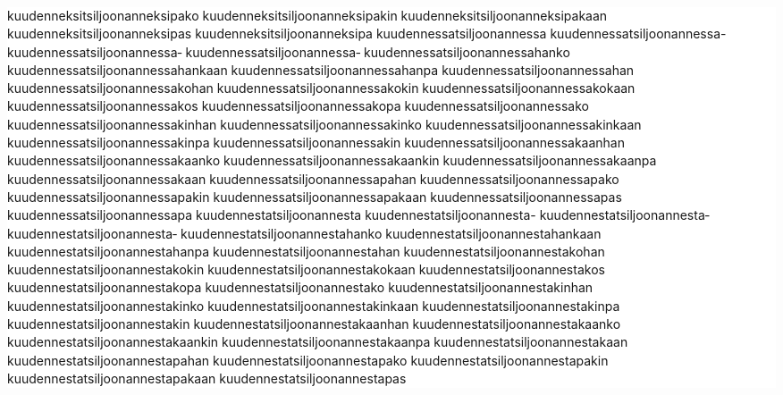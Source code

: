kuudenneksitsiljoonanneksipako
kuudenneksitsiljoonanneksipakin
kuudenneksitsiljoonanneksipakaan
kuudenneksitsiljoonanneksipas
kuudenneksitsiljoonanneksipa
kuudennessatsiljoonannessa
kuudennessatsiljoonannessa-
kuudennessatsiljoonannessa‐
kuudennessatsiljoonannessa‑
kuudennessatsiljoonannessahanko
kuudennessatsiljoonannessahankaan
kuudennessatsiljoonannessahanpa
kuudennessatsiljoonannessahan
kuudennessatsiljoonannessakohan
kuudennessatsiljoonannessakokin
kuudennessatsiljoonannessakokaan
kuudennessatsiljoonannessakos
kuudennessatsiljoonannessakopa
kuudennessatsiljoonannessako
kuudennessatsiljoonannessakinhan
kuudennessatsiljoonannessakinko
kuudennessatsiljoonannessakinkaan
kuudennessatsiljoonannessakinpa
kuudennessatsiljoonannessakin
kuudennessatsiljoonannessakaanhan
kuudennessatsiljoonannessakaanko
kuudennessatsiljoonannessakaankin
kuudennessatsiljoonannessakaanpa
kuudennessatsiljoonannessakaan
kuudennessatsiljoonannessapahan
kuudennessatsiljoonannessapako
kuudennessatsiljoonannessapakin
kuudennessatsiljoonannessapakaan
kuudennessatsiljoonannessapas
kuudennessatsiljoonannessapa
kuudennestatsiljoonannesta
kuudennestatsiljoonannesta-
kuudennestatsiljoonannesta‐
kuudennestatsiljoonannesta‑
kuudennestatsiljoonannestahanko
kuudennestatsiljoonannestahankaan
kuudennestatsiljoonannestahanpa
kuudennestatsiljoonannestahan
kuudennestatsiljoonannestakohan
kuudennestatsiljoonannestakokin
kuudennestatsiljoonannestakokaan
kuudennestatsiljoonannestakos
kuudennestatsiljoonannestakopa
kuudennestatsiljoonannestako
kuudennestatsiljoonannestakinhan
kuudennestatsiljoonannestakinko
kuudennestatsiljoonannestakinkaan
kuudennestatsiljoonannestakinpa
kuudennestatsiljoonannestakin
kuudennestatsiljoonannestakaanhan
kuudennestatsiljoonannestakaanko
kuudennestatsiljoonannestakaankin
kuudennestatsiljoonannestakaanpa
kuudennestatsiljoonannestakaan
kuudennestatsiljoonannestapahan
kuudennestatsiljoonannestapako
kuudennestatsiljoonannestapakin
kuudennestatsiljoonannestapakaan
kuudennestatsiljoonannestapas